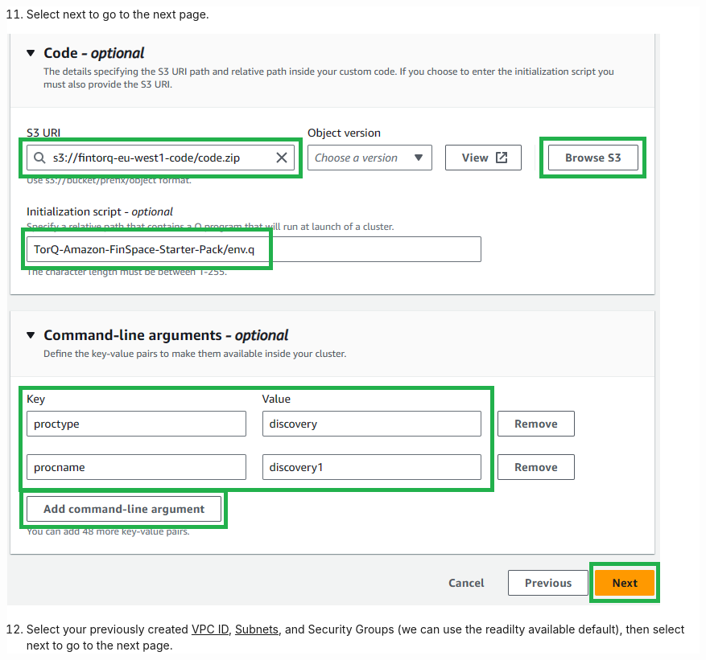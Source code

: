 11. Select next to go to the next page.

![Discovery Add Code](graphics\discovery_add_code.png)

12. Select your previously created [VPC ID](https://docs.aws.amazon.com/vpc/latest/userguide/create-vpc.html), [Subnets](https://docs.aws.amazon.com/vpc/latest/userguide/create-subnets.html), and Security Groups (we can use the readilty available default), then select next to go to the next page.
